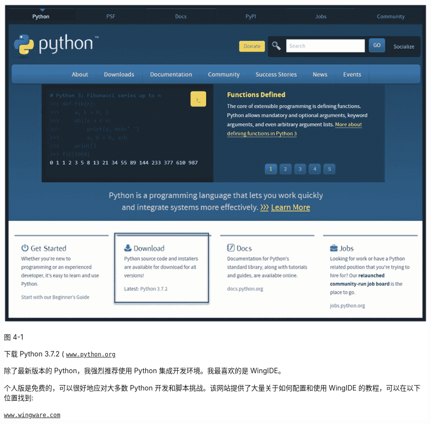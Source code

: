 ![img/448944_1_En_4_Fig1_HTML.jpg](img/448944_1_En_4_Fig1_HTML.jpg)

图 4-1

下载 Python 3.7.2 ( [`www.python.org`](http://www.python.org)

除了最新版本的 Python，我强烈推荐使用 Python 集成开发环境。我最喜欢的是 WingIDE。

个人版是免费的，可以很好地应对大多数 Python 开发和脚本挑战。该网站提供了大量关于如何配置和使用 WingIDE 的教程，可以在以下位置找到:

[`www.wingware.com`](http://www.wingware.com)
